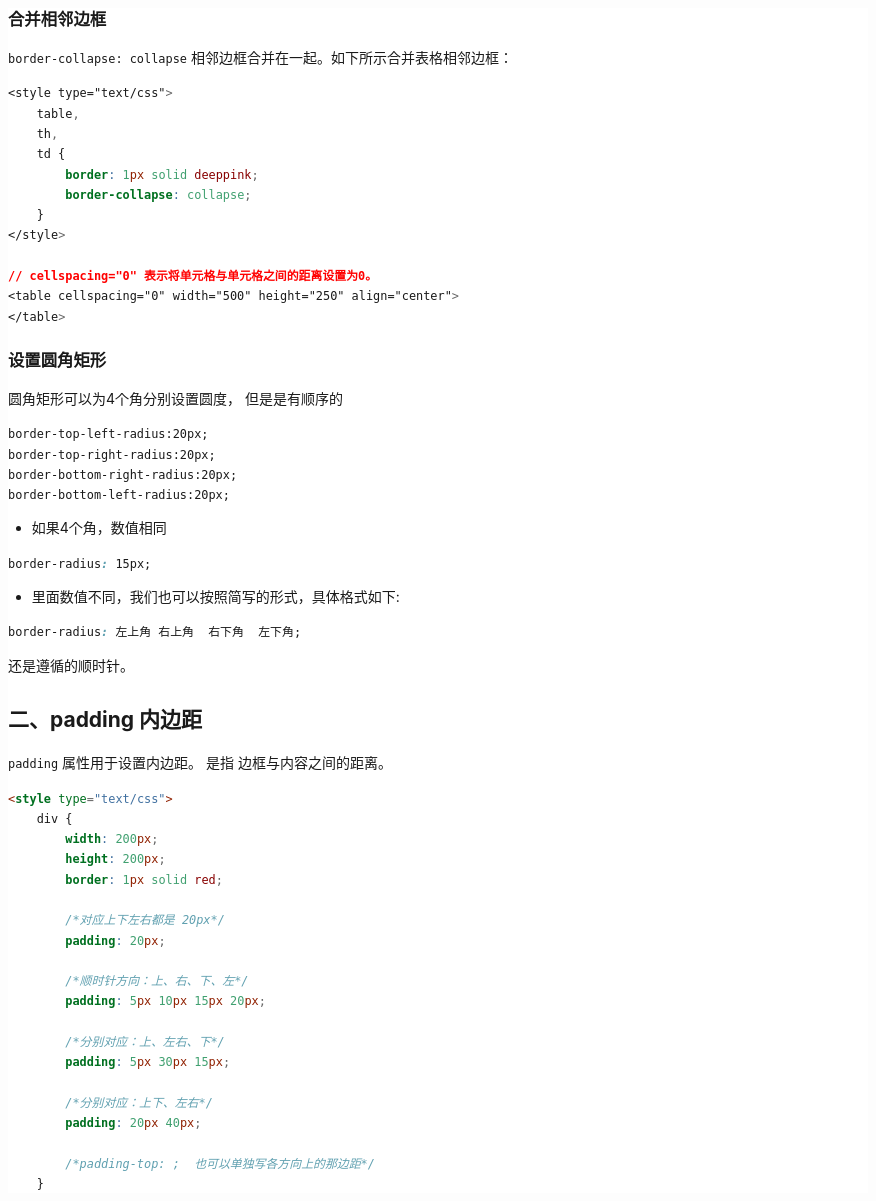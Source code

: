 ### 合并相邻边框 

`border-collapse: collapse` 相邻边框合并在一起。如下所示合并表格相邻边框：

```css
<style type="text/css">
	table,
	th,
	td {
		border: 1px solid deeppink;
		border-collapse: collapse;
	}
</style>

// cellspacing="0" 表示将单元格与单元格之间的距离设置为0。
<table cellspacing="0" width="500" height="250" align="center">
</table>
```

### 设置圆角矩形

圆角矩形可以为4个角分别设置圆度， 但是是有顺序的

```
border-top-left-radius:20px;
border-top-right-radius:20px;
border-bottom-right-radius:20px;
border-bottom-left-radius:20px;
```

* 如果4个角，数值相同

```css
border-radius: 15px;
```

* 里面数值不同，我们也可以按照简写的形式，具体格式如下:

```css
border-radius: 左上角 右上角  右下角  左下角;
```

还是遵循的顺时针。

## 二、padding 内边距

​`padding` 属性用于设置内边距。 是指 边框与内容之间的距离。

```html
<style type="text/css">
	div {
		width: 200px;
		height: 200px;
		border: 1px solid red;

		/*对应上下左右都是 20px*/
		padding: 20px;

		/*顺时针方向：上、右、下、左*/
		padding: 5px 10px 15px 20px;

		/*分别对应：上、左右、下*/
		padding: 5px 30px 15px;
		
		/*分别对应：上下、左右*/
		padding: 20px 40px;
		
		/*padding-top: ;  也可以单独写各方向上的那边距*/
	}
```
